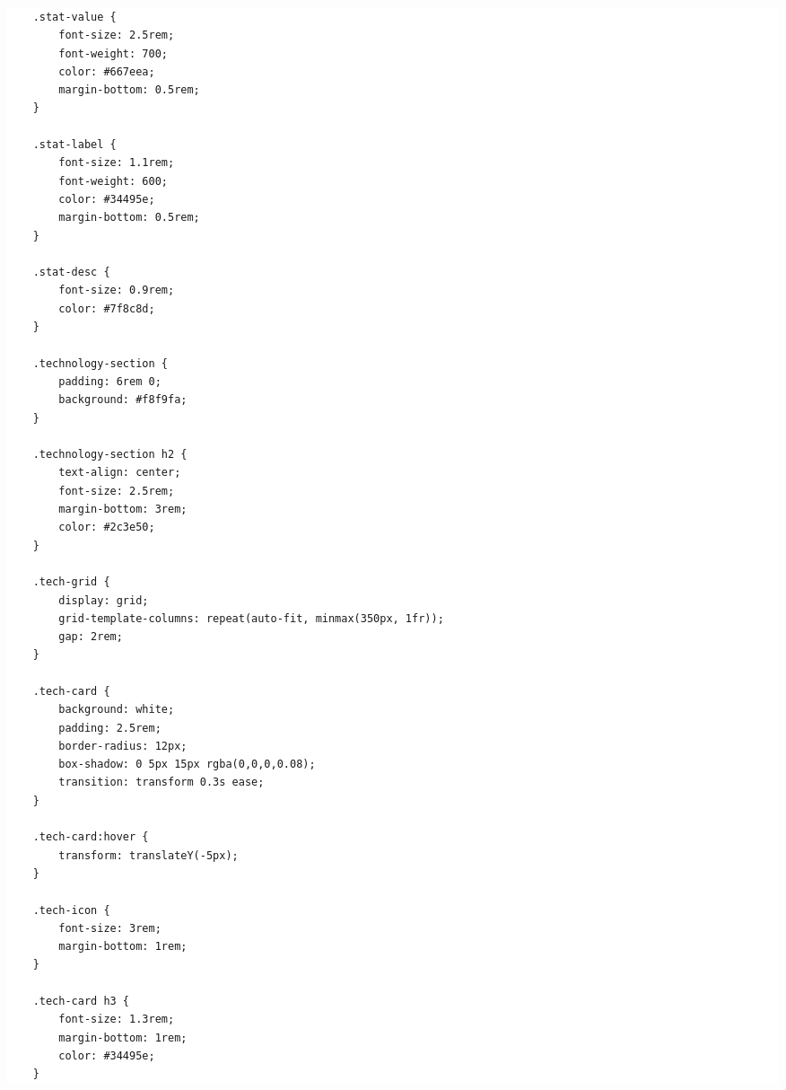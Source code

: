         .stat-value {
            font-size: 2.5rem;
            font-weight: 700;
            color: #667eea;
            margin-bottom: 0.5rem;
        }

        .stat-label {
            font-size: 1.1rem;
            font-weight: 600;
            color: #34495e;
            margin-bottom: 0.5rem;
        }

        .stat-desc {
            font-size: 0.9rem;
            color: #7f8c8d;
        }

        .technology-section {
            padding: 6rem 0;
            background: #f8f9fa;
        }

        .technology-section h2 {
            text-align: center;
            font-size: 2.5rem;
            margin-bottom: 3rem;
            color: #2c3e50;
        }

        .tech-grid {
            display: grid;
            grid-template-columns: repeat(auto-fit, minmax(350px, 1fr));
            gap: 2rem;
        }

        .tech-card {
            background: white;
            padding: 2.5rem;
            border-radius: 12px;
            box-shadow: 0 5px 15px rgba(0,0,0,0.08);
            transition: transform 0.3s ease;
        }

        .tech-card:hover {
            transform: translateY(-5px);
        }

        .tech-icon {
            font-size: 3rem;
            margin-bottom: 1rem;
        }

        .tech-card h3 {
            font-size: 1.3rem;
            margin-bottom: 1rem;
            color: #34495e;
        }
